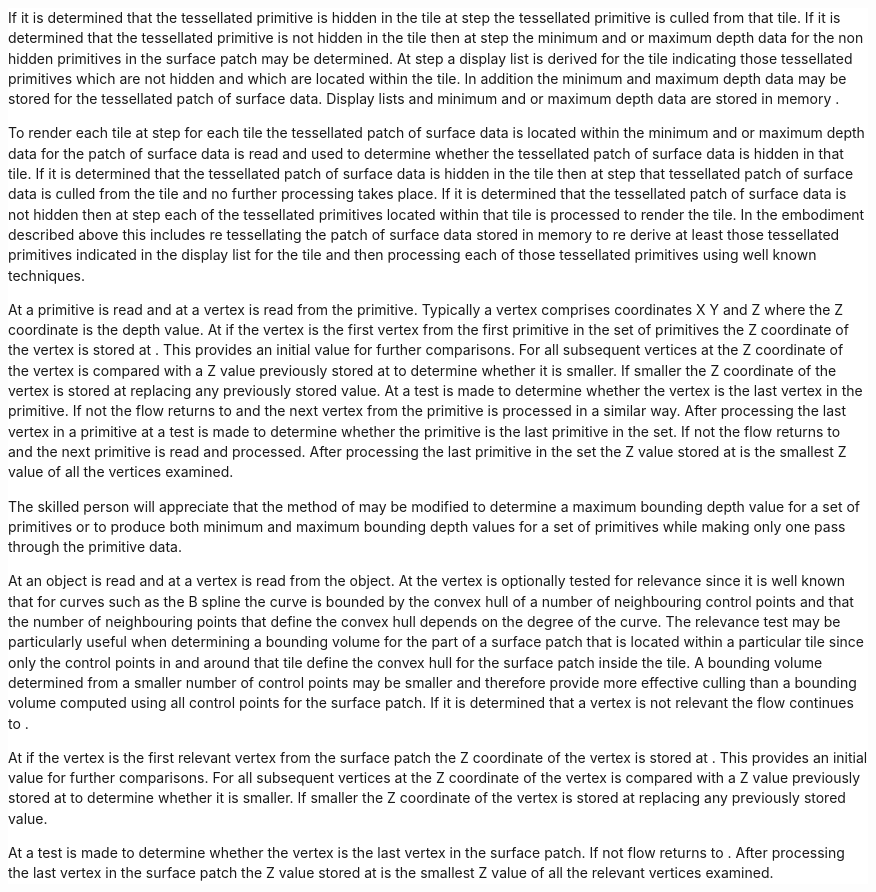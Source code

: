 If it is determined that the tessellated primitive is hidden in the tile at step the tessellated primitive is culled from that tile. If it is determined that the tessellated primitive is not hidden in the tile then at step the minimum and or maximum depth data for the non hidden primitives in the surface patch may be determined. At step a display list is derived for the tile indicating those tessellated primitives which are not hidden and which are located within the tile. In addition the minimum and maximum depth data may be stored for the tessellated patch of surface data. Display lists and minimum and or maximum depth data are stored in memory .

To render each tile at step for each tile the tessellated patch of surface data is located within the minimum and or maximum depth data for the patch of surface data is read and used to determine whether the tessellated patch of surface data is hidden in that tile. If it is determined that the tessellated patch of surface data is hidden in the tile then at step that tessellated patch of surface data is culled from the tile and no further processing takes place. If it is determined that the tessellated patch of surface data is not hidden then at step each of the tessellated primitives located within that tile is processed to render the tile. In the embodiment described above this includes re tessellating the patch of surface data stored in memory to re derive at least those tessellated primitives indicated in the display list for the tile and then processing each of those tessellated primitives using well known techniques.

At a primitive is read and at a vertex is read from the primitive. Typically a vertex comprises coordinates X Y and Z where the Z coordinate is the depth value. At if the vertex is the first vertex from the first primitive in the set of primitives the Z coordinate of the vertex is stored at . This provides an initial value for further comparisons. For all subsequent vertices at the Z coordinate of the vertex is compared with a Z value previously stored at to determine whether it is smaller. If smaller the Z coordinate of the vertex is stored at replacing any previously stored value. At a test is made to determine whether the vertex is the last vertex in the primitive. If not the flow returns to and the next vertex from the primitive is processed in a similar way. After processing the last vertex in a primitive at a test is made to determine whether the primitive is the last primitive in the set. If not the flow returns to and the next primitive is read and processed. After processing the last primitive in the set the Z value stored at is the smallest Z value of all the vertices examined.

The skilled person will appreciate that the method of may be modified to determine a maximum bounding depth value for a set of primitives or to produce both minimum and maximum bounding depth values for a set of primitives while making only one pass through the primitive data.

At an object is read and at a vertex is read from the object. At the vertex is optionally tested for relevance since it is well known that for curves such as the B spline the curve is bounded by the convex hull of a number of neighbouring control points and that the number of neighbouring points that define the convex hull depends on the degree of the curve. The relevance test may be particularly useful when determining a bounding volume for the part of a surface patch that is located within a particular tile since only the control points in and around that tile define the convex hull for the surface patch inside the tile. A bounding volume determined from a smaller number of control points may be smaller and therefore provide more effective culling than a bounding volume computed using all control points for the surface patch. If it is determined that a vertex is not relevant the flow continues to .

At if the vertex is the first relevant vertex from the surface patch the Z coordinate of the vertex is stored at . This provides an initial value for further comparisons. For all subsequent vertices at the Z coordinate of the vertex is compared with a Z value previously stored at to determine whether it is smaller. If smaller the Z coordinate of the vertex is stored at replacing any previously stored value.

At a test is made to determine whether the vertex is the last vertex in the surface patch. If not flow returns to . After processing the last vertex in the surface patch the Z value stored at is the smallest Z value of all the relevant vertices examined.
